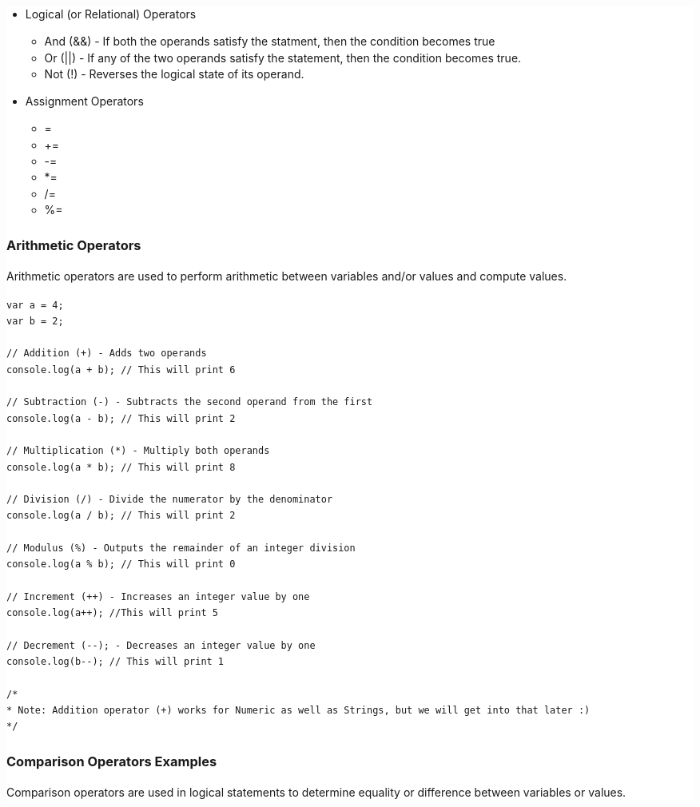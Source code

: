 - Logical (or Relational) Operators
  * And (&&) - If both the operands  satisfy the statment, then the condition becomes true
  * Or (||) - If any of the two operands satisfy the statement, then the condition becomes true.
  * Not (!) - Reverses the logical state of its operand.
  
- Assignment Operators
  * =
  * +=
  * -=
  * *=
  * /=
  * %=

### Arithmetic Operators
Arithmetic operators are used to perform arithmetic between variables and/or values and compute values.

```
var a = 4;
var b = 2;

// Addition (+) - Adds two operands
console.log(a + b); // This will print 6

// Subtraction (-) - Subtracts the second operand from the first
console.log(a - b); // This will print 2

// Multiplication (*) - Multiply both operands
console.log(a * b); // This will print 8

// Division (/) - Divide the numerator by the denominator
console.log(a / b); // This will print 2

// Modulus (%) - Outputs the remainder of an integer division
console.log(a % b); // This will print 0

// Increment (++) - Increases an integer value by one
console.log(a++); //This will print 5

// Decrement (--); - Decreases an integer value by one
console.log(b--); // This will print 1

/*
* Note: Addition operator (+) works for Numeric as well as Strings, but we will get into that later :)
*/
```

### Comparison Operators Examples
Comparison operators are used in logical statements to determine equality or difference between variables or values.
